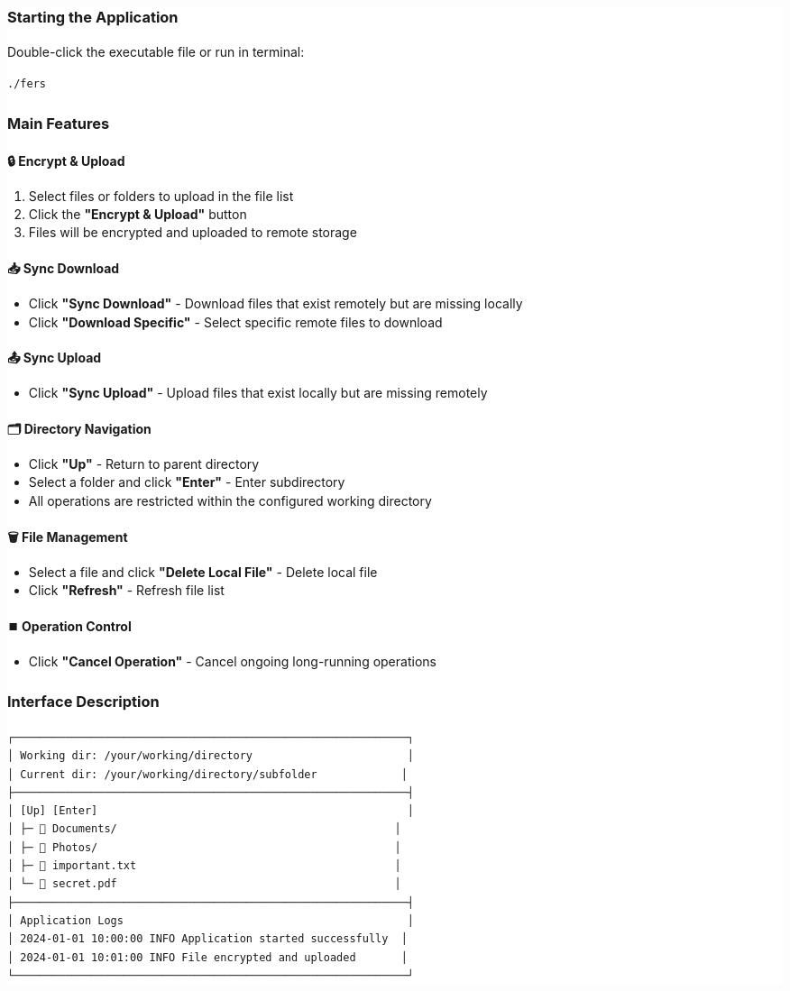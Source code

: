 ### Starting the Application

Double-click the executable file or run in terminal:

```bash
./fers
```

### Main Features

#### 🔒 **Encrypt & Upload**

1. Select files or folders to upload in the file list
2. Click the **"Encrypt & Upload"** button
3. Files will be encrypted and uploaded to remote storage

#### 📥 **Sync Download**

- Click **"Sync Download"** - Download files that exist remotely but are missing locally
- Click **"Download Specific"** - Select specific remote files to download

#### 📤 **Sync Upload**

- Click **"Sync Upload"** - Upload files that exist locally but are missing remotely

#### 🗂️ **Directory Navigation**

- Click **"Up"** - Return to parent directory
- Select a folder and click **"Enter"** - Enter subdirectory
- All operations are restricted within the configured working directory

#### 🗑️ **File Management**

- Select a file and click **"Delete Local File"** - Delete local file
- Click **"Refresh"** - Refresh file list

#### ⏹️ **Operation Control**

- Click **"Cancel Operation"** - Cancel ongoing long-running operations

### Interface Description

```
┌─────────────────────────────────────────────────────────────┐
│ Working dir: /your/working/directory                        │
│ Current dir: /your/working/directory/subfolder             │
├─────────────────────────────────────────────────────────────┤
│ [Up] [Enter]                                                │
│ ├─ 📁 Documents/                                           │
│ ├─ 📁 Photos/                                              │
│ ├─ 📄 important.txt                                        │
│ └─ 📄 secret.pdf                                           │
├─────────────────────────────────────────────────────────────┤
│ Application Logs                                            │
│ 2024-01-01 10:00:00 INFO Application started successfully  │
│ 2024-01-01 10:01:00 INFO File encrypted and uploaded       │
└─────────────────────────────────────────────────────────────┘
```
